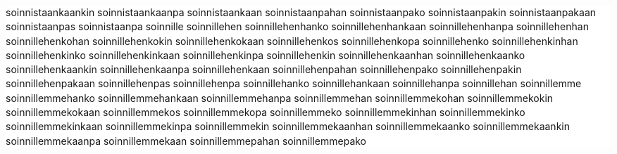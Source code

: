 soinnistaankaankin
soinnistaankaanpa
soinnistaankaan
soinnistaanpahan
soinnistaanpako
soinnistaanpakin
soinnistaanpakaan
soinnistaanpas
soinnistaanpa
soinnille
soinnillehen
soinnillehenhanko
soinnillehenhankaan
soinnillehenhanpa
soinnillehenhan
soinnillehenkohan
soinnillehenkokin
soinnillehenkokaan
soinnillehenkos
soinnillehenkopa
soinnillehenko
soinnillehenkinhan
soinnillehenkinko
soinnillehenkinkaan
soinnillehenkinpa
soinnillehenkin
soinnillehenkaanhan
soinnillehenkaanko
soinnillehenkaankin
soinnillehenkaanpa
soinnillehenkaan
soinnillehenpahan
soinnillehenpako
soinnillehenpakin
soinnillehenpakaan
soinnillehenpas
soinnillehenpa
soinnillehanko
soinnillehankaan
soinnillehanpa
soinnillehan
soinnillemme
soinnillemmehanko
soinnillemmehankaan
soinnillemmehanpa
soinnillemmehan
soinnillemmekohan
soinnillemmekokin
soinnillemmekokaan
soinnillemmekos
soinnillemmekopa
soinnillemmeko
soinnillemmekinhan
soinnillemmekinko
soinnillemmekinkaan
soinnillemmekinpa
soinnillemmekin
soinnillemmekaanhan
soinnillemmekaanko
soinnillemmekaankin
soinnillemmekaanpa
soinnillemmekaan
soinnillemmepahan
soinnillemmepako
